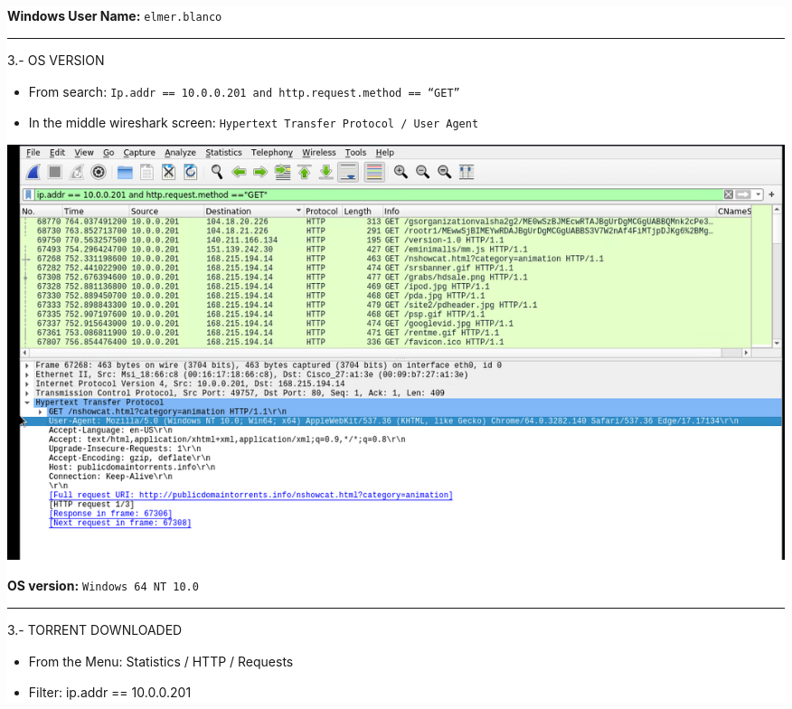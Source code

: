 
**Windows User Name:** `elmer.blanco`

---

3.- OS VERSION 
- From search: `Ip.addr == 10.0.0.201 and http.request.method == “GET”`

- In the middle wireshark screen: `Hypertext Transfer Protocol / User Agent`

![15](Images/3/15.png)

**OS version:** `Windows 64 NT 10.0`

---

3.- TORRENT DOWNLOADED

- From the Menu: Statistics / HTTP /  Requests

- Filter: ip.addr == 10.0.0.201
